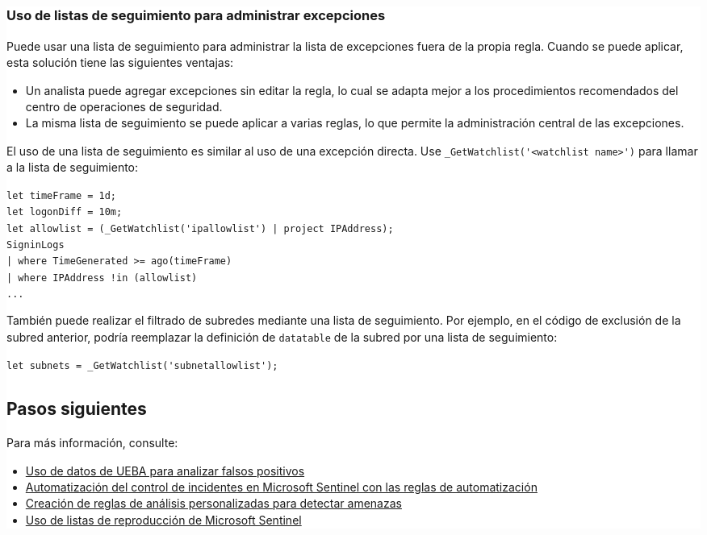 ### <a name="use-watchlists-to-manage-exceptions"></a>Uso de listas de seguimiento para administrar excepciones

Puede usar una lista de seguimiento para administrar la lista de excepciones fuera de la propia regla. Cuando se puede aplicar, esta solución tiene las siguientes ventajas:

- Un analista puede agregar excepciones sin editar la regla, lo cual se adapta mejor a los procedimientos recomendados del centro de operaciones de seguridad.
- La misma lista de seguimiento se puede aplicar a varias reglas, lo que permite la administración central de las excepciones.

El uso de una lista de seguimiento es similar al uso de una excepción directa. Use `_GetWatchlist('<watchlist name>')` para llamar a la lista de seguimiento:

```kusto
let timeFrame = 1d;
let logonDiff = 10m;
let allowlist = (_GetWatchlist('ipallowlist') | project IPAddress);
SigninLogs
| where TimeGenerated >= ago(timeFrame)
| where IPAddress !in (allowlist)
...
```

También puede realizar el filtrado de subredes mediante una lista de seguimiento. Por ejemplo, en el código de exclusión de la subred anterior, podría reemplazar la definición de `datatable` de la subred por una lista de seguimiento:

```kusto
let subnets = _GetWatchlist('subnetallowlist');
```

## <a name="next-steps"></a>Pasos siguientes

Para más información, consulte:
- [Uso de datos de UEBA para analizar falsos positivos](investigate-with-ueba.md#use-ueba-data-to-analyze-false-positives)
- [Automatización del control de incidentes en Microsoft Sentinel con las reglas de automatización](automate-incident-handling-with-automation-rules.md)
- [Creación de reglas de análisis personalizadas para detectar amenazas](detect-threats-custom.md)
- [Uso de listas de reproducción de Microsoft Sentinel](watchlists.md)
